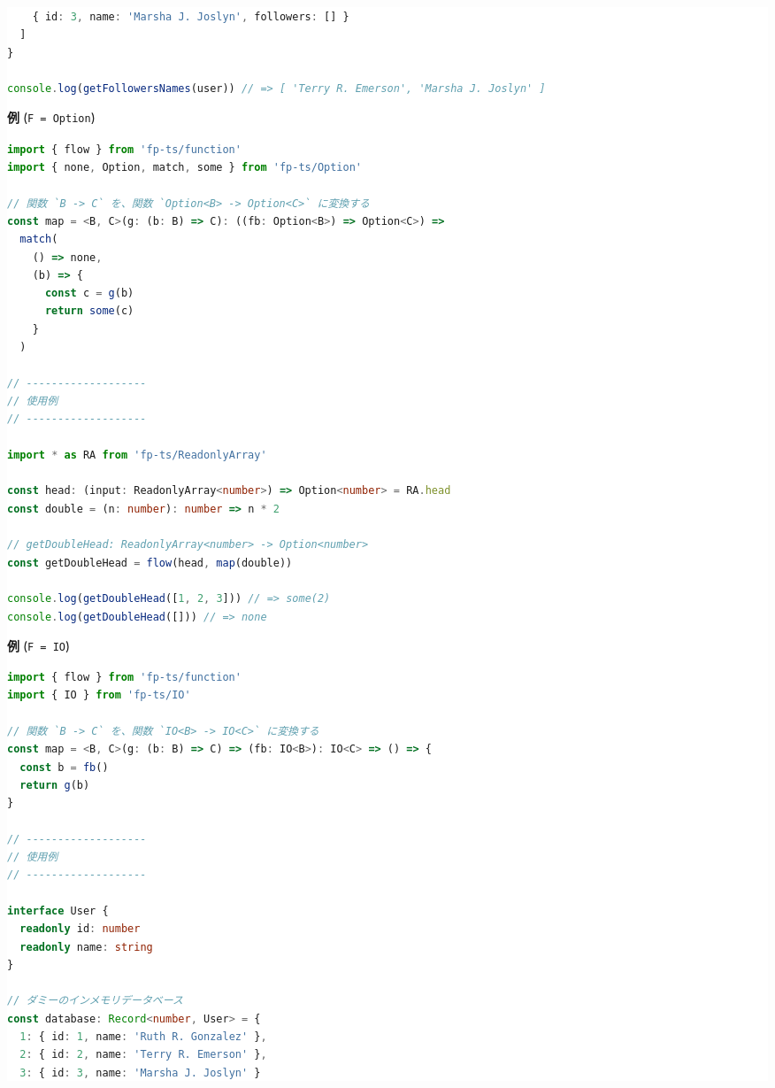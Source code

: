 ```ts
    { id: 3, name: 'Marsha J. Joslyn', followers: [] }
  ]
}

console.log(getFollowersNames(user)) // => [ 'Terry R. Emerson', 'Marsha J. Joslyn' ]
```

**例** (`F = Option`)

```ts
import { flow } from 'fp-ts/function'
import { none, Option, match, some } from 'fp-ts/Option'

// 関数 `B -> C` を、関数 `Option<B> -> Option<C>` に変換する
const map = <B, C>(g: (b: B) => C): ((fb: Option<B>) => Option<C>) =>
  match(
    () => none,
    (b) => {
      const c = g(b)
      return some(c)
    }
  )

// -------------------
// 使用例
// -------------------

import * as RA from 'fp-ts/ReadonlyArray'

const head: (input: ReadonlyArray<number>) => Option<number> = RA.head
const double = (n: number): number => n * 2

// getDoubleHead: ReadonlyArray<number> -> Option<number>
const getDoubleHead = flow(head, map(double))

console.log(getDoubleHead([1, 2, 3])) // => some(2)
console.log(getDoubleHead([])) // => none
```

**例** (`F = IO`)

```ts
import { flow } from 'fp-ts/function'
import { IO } from 'fp-ts/IO'

// 関数 `B -> C` を、関数 `IO<B> -> IO<C>` に変換する
const map = <B, C>(g: (b: B) => C) => (fb: IO<B>): IO<C> => () => {
  const b = fb()
  return g(b)
}

// -------------------
// 使用例
// -------------------

interface User {
  readonly id: number
  readonly name: string
}

// ダミーのインメモリデータベース
const database: Record<number, User> = {
  1: { id: 1, name: 'Ruth R. Gonzalez' },
  2: { id: 2, name: 'Terry R. Emerson' },
  3: { id: 3, name: 'Marsha J. Joslyn' }
```